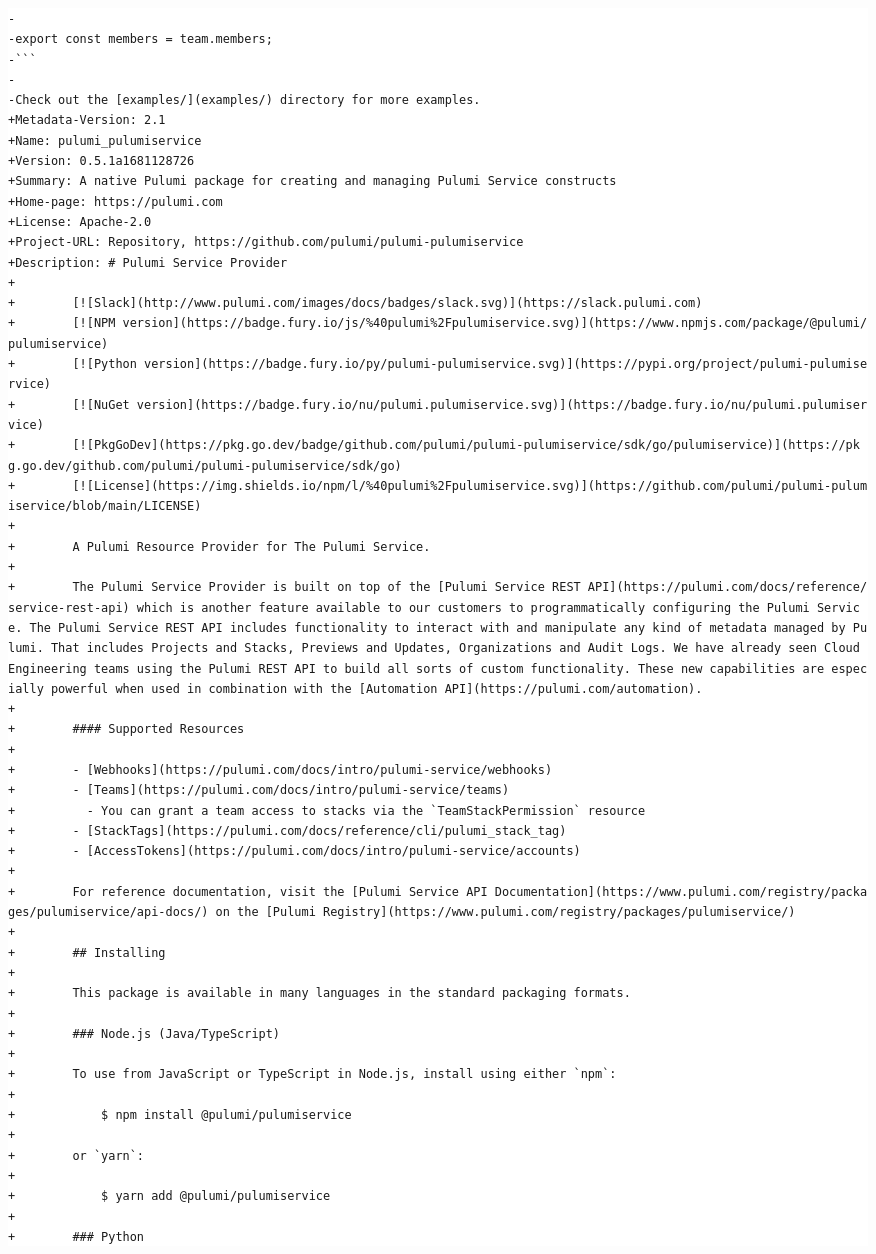 ```
-
-export const members = team.members;
-```
-
-Check out the [examples/](examples/) directory for more examples.
+Metadata-Version: 2.1
+Name: pulumi_pulumiservice
+Version: 0.5.1a1681128726
+Summary: A native Pulumi package for creating and managing Pulumi Service constructs
+Home-page: https://pulumi.com
+License: Apache-2.0
+Project-URL: Repository, https://github.com/pulumi/pulumi-pulumiservice
+Description: # Pulumi Service Provider
+        
+        [![Slack](http://www.pulumi.com/images/docs/badges/slack.svg)](https://slack.pulumi.com)
+        [![NPM version](https://badge.fury.io/js/%40pulumi%2Fpulumiservice.svg)](https://www.npmjs.com/package/@pulumi/pulumiservice)
+        [![Python version](https://badge.fury.io/py/pulumi-pulumiservice.svg)](https://pypi.org/project/pulumi-pulumiservice)
+        [![NuGet version](https://badge.fury.io/nu/pulumi.pulumiservice.svg)](https://badge.fury.io/nu/pulumi.pulumiservice)
+        [![PkgGoDev](https://pkg.go.dev/badge/github.com/pulumi/pulumi-pulumiservice/sdk/go/pulumiservice)](https://pkg.go.dev/github.com/pulumi/pulumi-pulumiservice/sdk/go)
+        [![License](https://img.shields.io/npm/l/%40pulumi%2Fpulumiservice.svg)](https://github.com/pulumi/pulumi-pulumiservice/blob/main/LICENSE)
+        
+        A Pulumi Resource Provider for The Pulumi Service.
+        
+        The Pulumi Service Provider is built on top of the [Pulumi Service REST API](https://pulumi.com/docs/reference/service-rest-api) which is another feature available to our customers to programmatically configuring the Pulumi Service. The Pulumi Service REST API includes functionality to interact with and manipulate any kind of metadata managed by Pulumi. That includes Projects and Stacks, Previews and Updates, Organizations and Audit Logs. We have already seen Cloud Engineering teams using the Pulumi REST API to build all sorts of custom functionality. These new capabilities are especially powerful when used in combination with the [Automation API](https://pulumi.com/automation).
+        
+        #### Supported Resources
+        
+        - [Webhooks](https://pulumi.com/docs/intro/pulumi-service/webhooks)
+        - [Teams](https://pulumi.com/docs/intro/pulumi-service/teams)
+          - You can grant a team access to stacks via the `TeamStackPermission` resource
+        - [StackTags](https://pulumi.com/docs/reference/cli/pulumi_stack_tag)
+        - [AccessTokens](https://pulumi.com/docs/intro/pulumi-service/accounts)
+        
+        For reference documentation, visit the [Pulumi Service API Documentation](https://www.pulumi.com/registry/packages/pulumiservice/api-docs/) on the [Pulumi Registry](https://www.pulumi.com/registry/packages/pulumiservice/)
+        
+        ## Installing
+        
+        This package is available in many languages in the standard packaging formats.
+        
+        ### Node.js (Java/TypeScript)
+        
+        To use from JavaScript or TypeScript in Node.js, install using either `npm`:
+        
+            $ npm install @pulumi/pulumiservice
+        
+        or `yarn`:
+        
+            $ yarn add @pulumi/pulumiservice
+        
+        ### Python
```